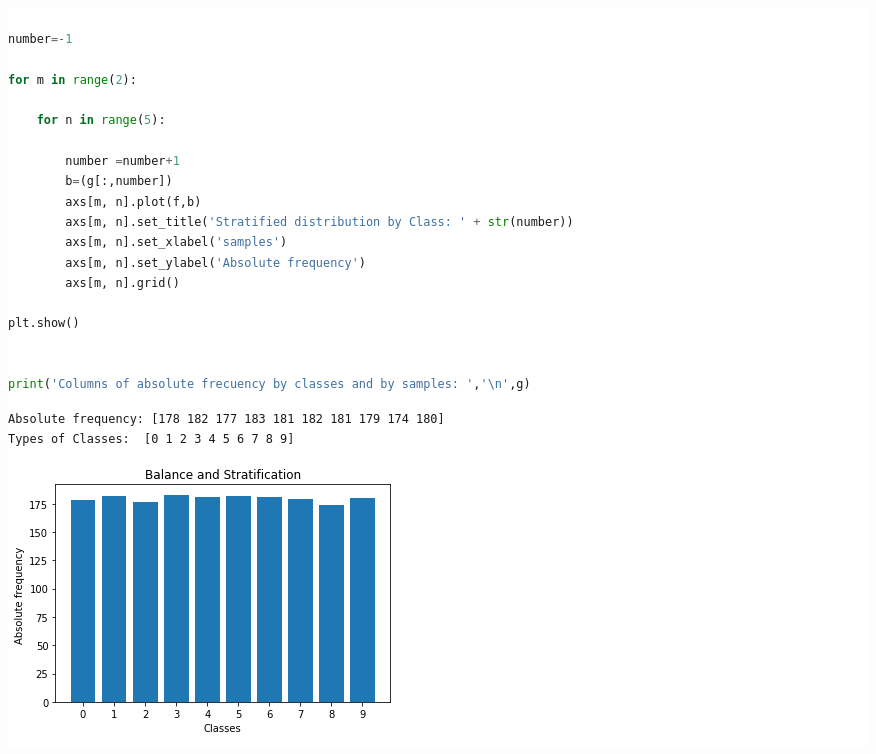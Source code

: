 ```python

number=-1

for m in range(2):
 
    for n in range(5):
        
        number =number+1
        b=(g[:,number])
        axs[m, n].plot(f,b)
        axs[m, n].set_title('Stratified distribution by Class: ' + str(number))
        axs[m, n].set_xlabel('samples')
        axs[m, n].set_ylabel('Absolute frequency')
        axs[m, n].grid()
        
plt.show()


print('Columns of absolute frecuency by classes and by samples: ','\n',g)
```

    Absolute frequency: [178 182 177 183 181 182 181 179 174 180]
    Types of Classes:  [0 1 2 3 4 5 6 7 8 9]
    


![png](output_51_1.png)


